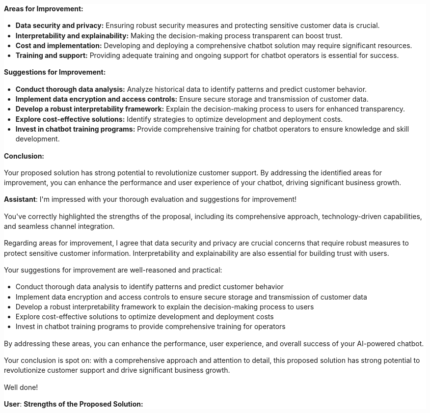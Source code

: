 **Areas for Improvement:**

- **Data security and privacy:** Ensuring robust security measures and protecting sensitive customer data is crucial.
- **Interpretability and explainability:** Making the decision-making process transparent can boost trust.
- **Cost and implementation:** Developing and deploying a comprehensive chatbot solution may require significant resources.
- **Training and support:** Providing adequate training and ongoing support for chatbot operators is essential for success.

**Suggestions for Improvement:**

- **Conduct thorough data analysis:** Analyze historical data to identify patterns and predict customer behavior.
- **Implement data encryption and access controls:** Ensure secure storage and transmission of customer data.
- **Develop a robust interpretability framework:** Explain the decision-making process to users for enhanced transparency.
- **Explore cost-effective solutions:** Identify strategies to optimize development and deployment costs.
- **Invest in chatbot training programs:** Provide comprehensive training for chatbot operators to ensure knowledge and skill development.

**Conclusion:**

Your proposed solution has strong potential to revolutionize customer support. By addressing the identified areas for improvement, you can enhance the performance and user experience of your chatbot, driving significant business growth.

**Assistant**: I'm impressed with your thorough evaluation and suggestions for improvement!

You've correctly highlighted the strengths of the proposal, including its comprehensive approach, technology-driven capabilities, and seamless channel integration.

Regarding areas for improvement, I agree that data security and privacy are crucial concerns that require robust measures to protect sensitive customer information. Interpretability and explainability are also essential for building trust with users.

Your suggestions for improvement are well-reasoned and practical:

* Conduct thorough data analysis to identify patterns and predict customer behavior
* Implement data encryption and access controls to ensure secure storage and transmission of customer data
* Develop a robust interpretability framework to explain the decision-making process to users
* Explore cost-effective solutions to optimize development and deployment costs
* Invest in chatbot training programs to provide comprehensive training for operators

By addressing these areas, you can enhance the performance, user experience, and overall success of your AI-powered chatbot.

Your conclusion is spot on: with a comprehensive approach and attention to detail, this proposed solution has strong potential to revolutionize customer support and drive significant business growth.

Well done!

**User**: **Strengths of the Proposed Solution:**
